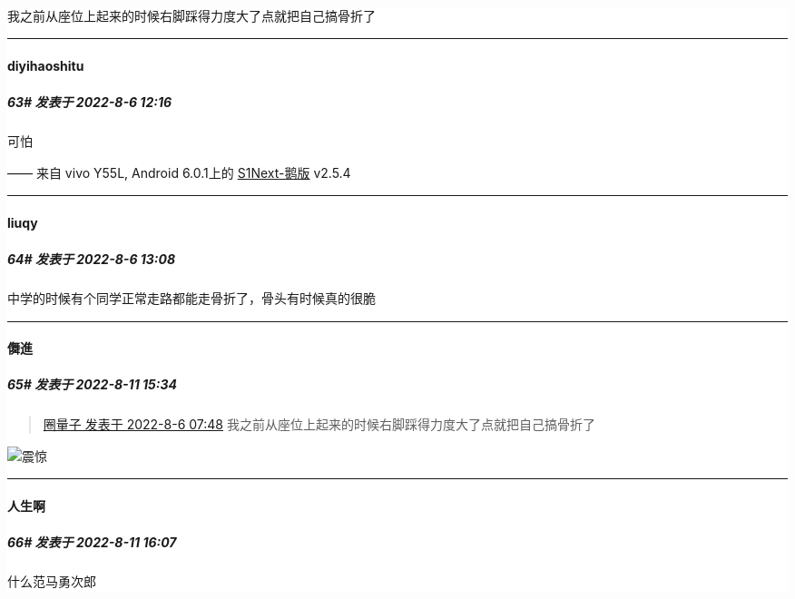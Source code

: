我之前从座位上起来的时候右脚踩得力度大了点就把自己搞骨折了



*****

####  diyihaoshitu  
##### 63#       发表于 2022-8-6 12:16

可怕

—— 来自 vivo Y55L, Android 6.0.1上的 [S1Next-鹅版](https://github.com/ykrank/S1-Next/releases) v2.5.4



*****

####  liuqy  
##### 64#       发表于 2022-8-6 13:08

中学的时候有个同学正常走路都能走骨折了，骨头有时候真的很脆



*****

####  儛進  
##### 65#       发表于 2022-8-11 15:34

<blockquote><a href="httphttps://bbs.saraba1st.com/2b/forum.php?mod=redirect&amp;goto=findpost&amp;pid=56947865&amp;ptid=2085242" target="_blank">圈量子 发表于 2022-8-6 07:48</a>
我之前从座位上起来的时候右脚踩得力度大了点就把自己搞骨折了</blockquote>
<img src="https://static.saraba1st.com/image/smiley/face2017/001.png" referrerpolicy="no-referrer">震惊



*****

####  人生啊  
##### 66#       发表于 2022-8-11 16:07

什么范马勇次郎

